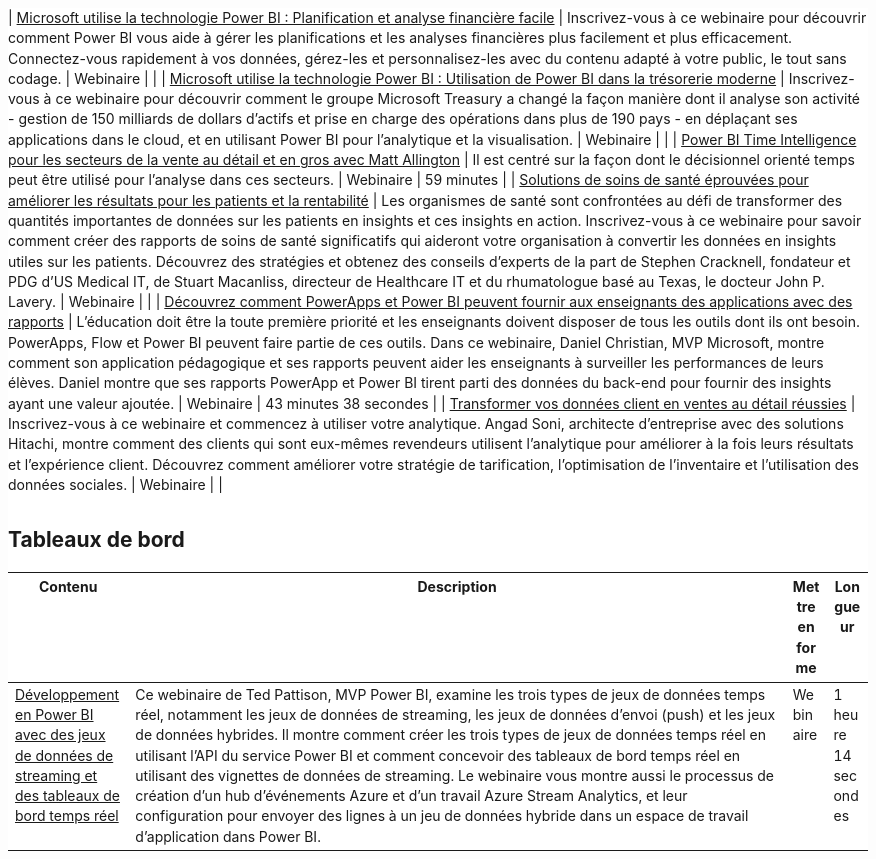 | [Microsoft utilise la technologie Power BI : Planification et analyse financière facile](https://info.microsoft.com/Microsoft-Runs-on-Power-BI-OnDemandRegistration.html?Is=Website)  | Inscrivez-vous à ce webinaire pour découvrir comment Power BI vous aide à gérer les planifications et les analyses financières plus facilement et plus efficacement. Connectez-vous rapidement à vos données, gérez-les et personnalisez-les avec du contenu adapté à votre public, le tout sans codage.  | Webinaire       |             |
| [Microsoft utilise la technologie Power BI : Utilisation de Power BI dans la trésorerie moderne](https://info.microsoft.com/Microsoft-Runs-on-Power-BI-Using-Power-BI-in-Modern-Treasury-OnDemandRegistration.html)  | Inscrivez-vous à ce webinaire pour découvrir comment le groupe Microsoft Treasury a changé la façon manière dont il analyse son activité - gestion de 150 milliards de dollars d’actifs et prise en charge des opérations dans plus de 190 pays - en déplaçant ses applications dans le cloud, et en utilisant Power BI pour l’analytique et la visualisation. | Webinaire       |             |
| [Power BI Time Intelligence pour les secteurs de la vente au détail et en gros avec Matt Allington](https://community.powerbi.com/t5/Webinars-and-Video-Gallery/Power-BI-time-intelligence-for-retail-and-wholesale-industries-w/td-p/399518)  | Il est centré sur la façon dont le décisionnel orienté temps peut être utilisé pour l’analyse dans ces secteurs.  | Webinaire       | 59 minutes       |
| [Solutions de soins de santé éprouvées pour améliorer les résultats pour les patients et la rentabilité](https://info.microsoft.com/Proven-Techniques-for-Building-Effective-Dashboards-OnDemandRegistration.html)  | Les organismes de santé sont confrontées au défi de transformer des quantités importantes de données sur les patients en insights et ces insights en action. Inscrivez-vous à ce webinaire pour savoir comment créer des rapports de soins de santé significatifs qui aideront votre organisation à convertir les données en insights utiles sur les patients. Découvrez des stratégies et obtenez des conseils d’experts de la part de Stephen Cracknell, fondateur et PDG d’US Medical IT, de Stuart Macanliss, directeur de Healthcare IT et du rhumatologue basé au Texas, le docteur John P. Lavery.  | Webinaire       |             |
| [Découvrez comment PowerApps et Power BI peuvent fournir aux enseignants des applications avec des rapports](https://community.powerbi.com/t5/Webinars-and-Video-Gallery/8-2-18-Webinar-See-how-PowerApps-and-Power-BI-can-provide-school/td-p/473223)  | L’éducation doit être la toute première priorité et les enseignants doivent disposer de tous les outils dont ils ont besoin. PowerApps, Flow et Power BI peuvent faire partie de ces outils. Dans ce webinaire, Daniel Christian, MVP Microsoft, montre comment son application pédagogique et ses rapports peuvent aider les enseignants à surveiller les performances de leurs élèves. Daniel montre que ses rapports PowerApp et Power BI tirent parti des données du back-end pour fournir des insights ayant une valeur ajoutée.  | Webinaire       | 43 minutes 38 secondes |
| [Transformer vos données client en ventes au détail réussies](https://info.microsoft.com/Transform-Your-Customer-Data-into-Retail-Success-OnDemandRegistration.html)  | Inscrivez-vous à ce webinaire et commencez à utiliser votre analytique. Angad Soni, architecte d’entreprise avec des solutions Hitachi, montre comment des clients qui sont eux-mêmes revendeurs utilisent l’analytique pour améliorer à la fois leurs résultats et l’expérience client. Découvrez comment améliorer votre stratégie de tarification, l’optimisation de l’inventaire et l’utilisation des données sociales.  | Webinaire       |             |
## <a name="dashboards"></a>Tableaux de bord<a name="dashboards"></a>
| Contenu   | Description  | Mettre en forme   | Longueur   |
|---------------------------------------------------------------------------------------------------------------------------------------------------------------------------------------------------------|----------------------------------------------------------------------------------------------------------------------------------------------------------------------------------------------------------------------------------------------------------------------------------------------------------------------------------------------------------------------------------------------------------------------------------------------------------------------------------------------------------------------------|---------------|-------------------|
| [Développement en Power BI avec des jeux de données de streaming et des tableaux de bord temps réel](https://community.powerbi.com/t5/Webinars-and-Video-Gallery/Developing-in-Power-BI-with-Streaming-Datasets-and-Real-time/td-p/272634) | Ce webinaire de Ted Pattison, MVP Power BI, examine les trois types de jeux de données temps réel, notamment les jeux de données de streaming, les jeux de données d’envoi (push) et les jeux de données hybrides. Il montre comment créer les trois types de jeux de données temps réel en utilisant l’API du service Power BI et comment concevoir des tableaux de bord temps réel en utilisant des vignettes de données de streaming. Le webinaire vous montre aussi le processus de création d’un hub d’événements Azure et d’un travail Azure Stream Analytics, et leur configuration pour envoyer des lignes à un jeu de données hybride dans un espace de travail d’application dans Power BI. | Webinaire | 1 heure 14 secondes       |